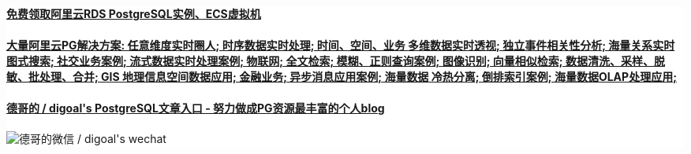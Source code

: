   
  
  
  
  
  
  
  
  
  
  
  
  
  
  
  
  
  
  
  
  
  
  
  
  
  
  
  
  
  
  
  
  
#### [免费领取阿里云RDS PostgreSQL实例、ECS虚拟机](https://www.aliyun.com/database/postgresqlactivity "57258f76c37864c6e6d23383d05714ea")
  
  
#### [大量阿里云PG解决方案: 任意维度实时圈人; 时序数据实时处理; 时间、空间、业务 多维数据实时透视; 独立事件相关性分析; 海量关系实时图式搜索; 社交业务案例; 流式数据实时处理案例; 物联网; 全文检索; 模糊、正则查询案例; 图像识别; 向量相似检索; 数据清洗、采样、脱敏、批处理、合并; GIS 地理信息空间数据应用; 金融业务; 异步消息应用案例; 海量数据 冷热分离; 倒排索引案例; 海量数据OLAP处理应用;](https://yq.aliyun.com/topic/118 "40cff096e9ed7122c512b35d8561d9c8")
  
  
#### [德哥的 / digoal's PostgreSQL文章入口 - 努力做成PG资源最丰富的个人blog](https://github.com/digoal/blog/blob/master/README.md "22709685feb7cab07d30f30387f0a9ae")
  
  
![德哥的微信 / digoal's wechat](../pic/digoal_weixin.jpg "f7ad92eeba24523fd47a6e1a0e691b59")
  
